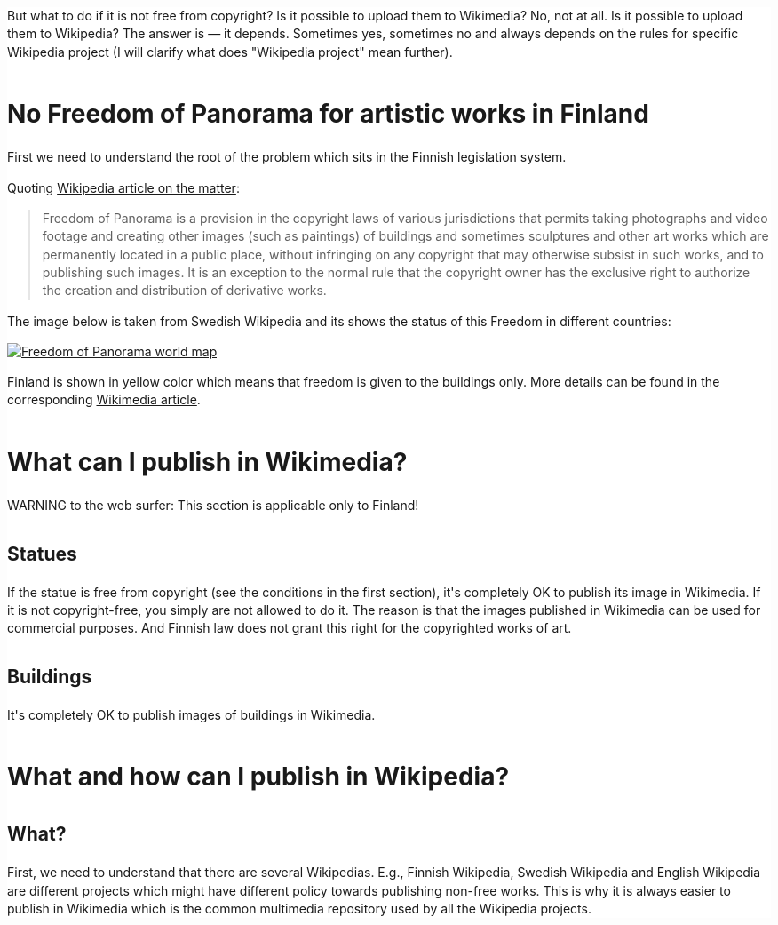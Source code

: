 But what to do if it is not free from copyright? Is it possible to upload them to Wikimedia? No, not at all. Is it possible to upload them to Wikipedia? The answer is — it depends.
Sometimes yes, sometimes no and always depends on the rules for specific Wikipedia project (I will clarify what does "Wikipedia project" mean further).

# No Freedom of Panorama for artistic works in Finland

First we need to understand the root of the problem which sits in the Finnish legislation system.

Quoting [Wikipedia article on the matter](https://en.wikipedia.org/wiki/Freedom_of_panorama):

> Freedom of Panorama is a provision in the copyright laws of various jurisdictions that permits taking photographs and video footage
> and creating other images (such as paintings) of buildings and sometimes sculptures and other art works which are permanently located in a public place, without infringing on any
> copyright that may otherwise subsist in such works, and to publishing such images. It is an exception to the normal rule that the copyright owner has the exclusive right to
> authorize the creation and distribution of derivative works.

The image below is taken from Swedish Wikipedia and its shows the status of this Freedom in different countries:

<a title="By Mardus [CC BY-SA 3.0 (http://creativecommons.org/licenses/by-sa/3.0)], via Wikimedia Commons" href="https://commons.wikimedia.org/wiki/File%3AFreedom_of_Panorama_world_map.png"><img width="100%" alt="Freedom of Panorama world map" src="https://upload.wikimedia.org/wikipedia/commons/thumb/2/22/Freedom_of_Panorama_world_map.png/512px-Freedom_of_Panorama_world_map.png"/></a>

Finland is shown in yellow color which means that freedom is given to the buildings only. More details can be found in the
corresponding [Wikimedia article](https://commons.wikimedia.org/wiki/Commons:Freedom_of_panorama#Finland).

# What can I publish in Wikimedia?

WARNING to the web surfer: This section is applicable only to Finland!

## Statues
If the statue is free from copyright (see the conditions in the first section), it's completely OK to publish its image in Wikimedia.
If it is not copyright-free, you simply are not allowed to do it. The reason is that the images published in Wikimedia can be used for  commercial purposes. And Finnish law does not grant
this right for the copyrighted works of art.

## Buildings
It's completely OK to publish images of buildings in Wikimedia.

# What and how can I publish in Wikipedia?

## What?
First, we need to understand that there are several Wikipedias. E.g., Finnish Wikipedia, Swedish Wikipedia and English Wikipedia are different projects which might have different policy towards
publishing non-free works. This is why it is always easier to publish in Wikimedia which is the common multimedia repository used by all the Wikipedia projects.
